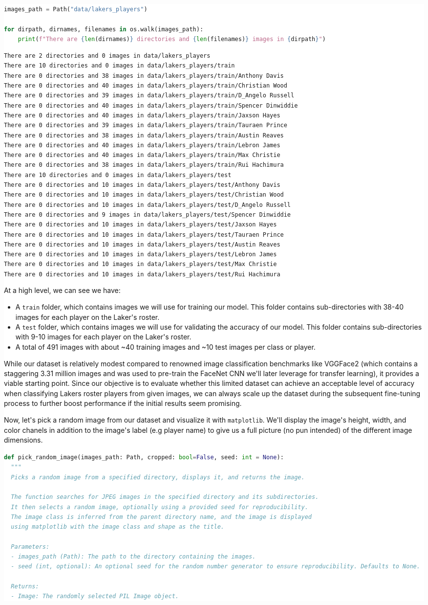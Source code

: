 ```python
images_path = Path("data/lakers_players")

for dirpath, dirnames, filenames in os.walk(images_path):
    print(f"There are {len(dirnames)} directories and {len(filenames)} images in {dirpath}")
```

    There are 2 directories and 0 images in data/lakers_players
    There are 10 directories and 0 images in data/lakers_players/train
    There are 0 directories and 38 images in data/lakers_players/train/Anthony Davis
    There are 0 directories and 40 images in data/lakers_players/train/Christian Wood
    There are 0 directories and 39 images in data/lakers_players/train/D_Angelo Russell
    There are 0 directories and 40 images in data/lakers_players/train/Spencer Dinwiddie
    There are 0 directories and 40 images in data/lakers_players/train/Jaxson Hayes
    There are 0 directories and 39 images in data/lakers_players/train/Tauraen Prince
    There are 0 directories and 38 images in data/lakers_players/train/Austin Reaves
    There are 0 directories and 40 images in data/lakers_players/train/Lebron James
    There are 0 directories and 40 images in data/lakers_players/train/Max Christie
    There are 0 directories and 38 images in data/lakers_players/train/Rui Hachimura
    There are 10 directories and 0 images in data/lakers_players/test
    There are 0 directories and 10 images in data/lakers_players/test/Anthony Davis
    There are 0 directories and 10 images in data/lakers_players/test/Christian Wood
    There are 0 directories and 10 images in data/lakers_players/test/D_Angelo Russell
    There are 0 directories and 9 images in data/lakers_players/test/Spencer Dinwiddie
    There are 0 directories and 10 images in data/lakers_players/test/Jaxson Hayes
    There are 0 directories and 10 images in data/lakers_players/test/Tauraen Prince
    There are 0 directories and 10 images in data/lakers_players/test/Austin Reaves
    There are 0 directories and 10 images in data/lakers_players/test/Lebron James
    There are 0 directories and 10 images in data/lakers_players/test/Max Christie
    There are 0 directories and 10 images in data/lakers_players/test/Rui Hachimura

At a high level, we can see we have:

-   A `train` folder, which contains images we will use for training our model. This folder contains sub-directories with 38-40 images for each player on the Laker's roster.
-   A `test` folder, which contains images we will use for validating the accuracy of our model. This folder contains sub-directories with 9-10 images for each player on the Laker's roster.
-   A total of 491 images with about ~40 training images and ~10 test images per class or player.

While our dataset is relatively modest compared to renowned image classification benchmarks like VGGFace2 (which contains a staggering 3.31 million images and was used to pre-train the FaceNet CNN we'll later leverage for transfer learning), it provides a viable starting point. Since our objective is to evaluate whether this limited dataset can achieve an acceptable level of accuracy when classifying Lakers roster players from given images, we can always scale up the dataset during the subsequent fine-tuning process to further boost performance if the initial results seem promising.

Now, let's pick a random image from our dataset and visualize it with `matplotlib`. We'll display the image's height, width, and color chanels in addition to the image's label (e.g player name) to give us a full picture (no pun intended) of the different image dimensions.

```python
def pick_random_image(images_path: Path, cropped: bool=False, seed: int = None):
  """
  Picks a random image from a specified directory, displays it, and returns the image.

  The function searches for JPEG images in the specified directory and its subdirectories.
  It then selects a random image, optionally using a provided seed for reproducibility.
  The image class is inferred from the parent directory name, and the image is displayed
  using matplotlib with the image class and shape as the title.

  Parameters:
  - images_path (Path): The path to the directory containing the images.
  - seed (int, optional): An optional seed for the random number generator to ensure reproducibility. Defaults to None.

  Returns:
  - Image: The randomly selected PIL Image object.
```
